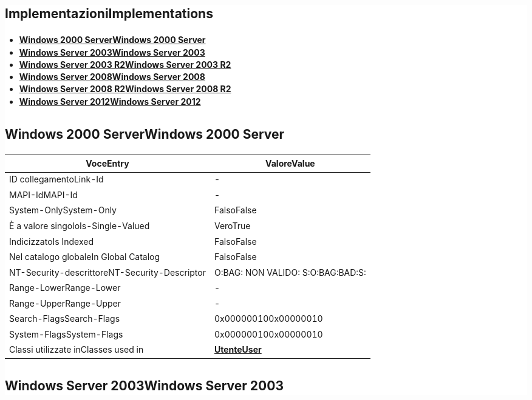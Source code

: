 

## <a name="implementations"></a><span data-ttu-id="21212-122">Implementazioni</span><span class="sxs-lookup"><span data-stu-id="21212-122">Implementations</span></span>

-   [<span data-ttu-id="21212-123">**Windows 2000 Server**</span><span class="sxs-lookup"><span data-stu-id="21212-123">**Windows 2000 Server**</span></span>](#windows-2000-server)
-   [<span data-ttu-id="21212-124">**Windows Server 2003**</span><span class="sxs-lookup"><span data-stu-id="21212-124">**Windows Server 2003**</span></span>](#windows-server-2003)
-   [<span data-ttu-id="21212-125">**Windows Server 2003 R2**</span><span class="sxs-lookup"><span data-stu-id="21212-125">**Windows Server 2003 R2**</span></span>](#windows-server-2003-r2)
-   [<span data-ttu-id="21212-126">**Windows Server 2008**</span><span class="sxs-lookup"><span data-stu-id="21212-126">**Windows Server 2008**</span></span>](#windows-server-2008)
-   [<span data-ttu-id="21212-127">**Windows Server 2008 R2**</span><span class="sxs-lookup"><span data-stu-id="21212-127">**Windows Server 2008 R2**</span></span>](#windows-server-2008-r2)
-   [<span data-ttu-id="21212-128">**Windows Server 2012**</span><span class="sxs-lookup"><span data-stu-id="21212-128">**Windows Server 2012**</span></span>](#windows-server-2012)

## <a name="windows-2000-server"></a><span data-ttu-id="21212-129">Windows 2000 Server</span><span class="sxs-lookup"><span data-stu-id="21212-129">Windows 2000 Server</span></span>



| <span data-ttu-id="21212-130">Voce</span><span class="sxs-lookup"><span data-stu-id="21212-130">Entry</span></span> | <span data-ttu-id="21212-131">Valore</span><span class="sxs-lookup"><span data-stu-id="21212-131">Value</span></span> |
|------------------------|-----------------------------------|
| <span data-ttu-id="21212-132">ID collegamento</span><span class="sxs-lookup"><span data-stu-id="21212-132">Link-Id</span></span>                | \-                                |
| <span data-ttu-id="21212-133">MAPI-Id</span><span class="sxs-lookup"><span data-stu-id="21212-133">MAPI-Id</span></span>                | \-                                |
| <span data-ttu-id="21212-134">System-Only</span><span class="sxs-lookup"><span data-stu-id="21212-134">System-Only</span></span>            | <span data-ttu-id="21212-135">Falso</span><span class="sxs-lookup"><span data-stu-id="21212-135">False</span></span>                             |
| <span data-ttu-id="21212-136">È a valore singolo</span><span class="sxs-lookup"><span data-stu-id="21212-136">Is-Single-Valued</span></span>       | <span data-ttu-id="21212-137">Vero</span><span class="sxs-lookup"><span data-stu-id="21212-137">True</span></span>                              |
| <span data-ttu-id="21212-138">Indicizzato</span><span class="sxs-lookup"><span data-stu-id="21212-138">Is Indexed</span></span>             | <span data-ttu-id="21212-139">Falso</span><span class="sxs-lookup"><span data-stu-id="21212-139">False</span></span>                             |
| <span data-ttu-id="21212-140">Nel catalogo globale</span><span class="sxs-lookup"><span data-stu-id="21212-140">In Global Catalog</span></span>      | <span data-ttu-id="21212-141">Falso</span><span class="sxs-lookup"><span data-stu-id="21212-141">False</span></span>                             |
| <span data-ttu-id="21212-142">NT-Security-descrittore</span><span class="sxs-lookup"><span data-stu-id="21212-142">NT-Security-Descriptor</span></span> | <span data-ttu-id="21212-143">O:BAG: NON VALIDO: S:</span><span class="sxs-lookup"><span data-stu-id="21212-143">O:BAG:BAD:S:</span></span>                      |
| <span data-ttu-id="21212-144">Range-Lower</span><span class="sxs-lookup"><span data-stu-id="21212-144">Range-Lower</span></span>            | \-                                |
| <span data-ttu-id="21212-145">Range-Upper</span><span class="sxs-lookup"><span data-stu-id="21212-145">Range-Upper</span></span>            | \-                                |
| <span data-ttu-id="21212-146">Search-Flags</span><span class="sxs-lookup"><span data-stu-id="21212-146">Search-Flags</span></span>           | <span data-ttu-id="21212-147">0x00000010</span><span class="sxs-lookup"><span data-stu-id="21212-147">0x00000010</span></span>                        |
| <span data-ttu-id="21212-148">System-Flags</span><span class="sxs-lookup"><span data-stu-id="21212-148">System-Flags</span></span>           | <span data-ttu-id="21212-149">0x00000010</span><span class="sxs-lookup"><span data-stu-id="21212-149">0x00000010</span></span>                        |
| <span data-ttu-id="21212-150">Classi utilizzate in</span><span class="sxs-lookup"><span data-stu-id="21212-150">Classes used in</span></span>        | [<span data-ttu-id="21212-151">**Utente**</span><span class="sxs-lookup"><span data-stu-id="21212-151">**User**</span></span>](c-user.md)<br/> |



## <a name="windows-server-2003"></a><span data-ttu-id="21212-152">Windows Server 2003</span><span class="sxs-lookup"><span data-stu-id="21212-152">Windows Server 2003</span></span>

